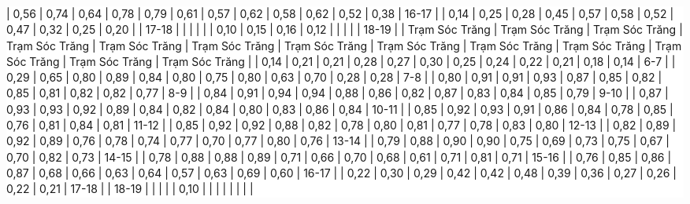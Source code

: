 | 0,56           | 0,74           | 0,64           | 0,78           | 0,79           | 0,61           | 0,57           | 0,62           | 0,58           | 0,62           | 0,52           | 0,38           | 16-17          |
| 0,14           | 0,25           | 0,28           | 0,45           | 0,57           | 0,58           | 0,52           | 0,47           | 0,32           | 0,25           | 0,20           |                | 17-18          |
|                |                |                |                | 0,10           | 0,15           | 0,16           | 0,12           |                |                |                |                | 18-19          |
| Trạm Sóc Trăng | Trạm Sóc Trăng | Trạm Sóc Trăng | Trạm Sóc Trăng | Trạm Sóc Trăng | Trạm Sóc Trăng | Trạm Sóc Trăng | Trạm Sóc Trăng | Trạm Sóc Trăng | Trạm Sóc Trăng | Trạm Sóc Trăng | Trạm Sóc Trăng | Trạm Sóc Trăng |
| 0,14           | 0,21           | 0,21           | 0,28           | 0,27           | 0,30           | 0,25           | 0,24           | 0,22           | 0,21           | 0,18           | 0,14           | 6-7            |
| 0,29           | 0,65           | 0,80           | 0,89           | 0,84           | 0,80           | 0,75           | 0,80           | 0,63           | 0,70           | 0,28           | 0,28           | 7-8            |
| 0,80           | 0,91           | 0,91           | 0,93           | 0,87           | 0,85           | 0,82           | 0,85           | 0,81           | 0,82           | 0,82           | 0,77           | 8-9            |
| 0,84           | 0,91           | 0,94           | 0,94           | 0,88           | 0,86           | 0,82           | 0,87           | 0,83           | 0,84           | 0,85           | 0,79           | 9-10           |
| 0,87           | 0,93           | 0,93           | 0,92           | 0,89           | 0,84           | 0,82           | 0,84           | 0,80           | 0,83           | 0,86           | 0,84           | 10-11          |
| 0,85           | 0,92           | 0,93           | 0,91           | 0,86           | 0,84           | 0,78           | 0,85           | 0,76           | 0,81           | 0,84           | 0,81           | 11-12          |
| 0,85           | 0,92           | 0,92           | 0,88           | 0,82           | 0,78           | 0,80           | 0,81           | 0,77           | 0,78           | 0,83           | 0,80           | 12-13          |
| 0,82           | 0,89           | 0,92           | 0,89           | 0,76           | 0,78           | 0,74           | 0,77           | 0,70           | 0,77           | 0,80           | 0,76           | 13-14          |
| 0,79           | 0,88           | 0,90           | 0,90           | 0,75           | 0,69           | 0,73           | 0,75           | 0,67           | 0,70           | 0,82           | 0,73           | 14-15          |
| 0,78           | 0,88           | 0,88           | 0,89           | 0,71           | 0,66           | 0,70           | 0,68           | 0,61           | 0,71           | 0,81           | 0,71           | 15-16          |
| 0,76           | 0,85           | 0,86           | 0,87           | 0,68           | 0,66           | 0,63           | 0,64           | 0,57           | 0,63           | 0,69           | 0,60           | 16-17          |
| 0,22           | 0,30           | 0,29           | 0,42           | 0,42           | 0,48           | 0,39           | 0,36           | 0,27           | 0,26           | 0,22           | 0,21           | 17-18          |
| 18-19          |                |                |                |                | 0,10           |                |                |                |                |                |                |                |